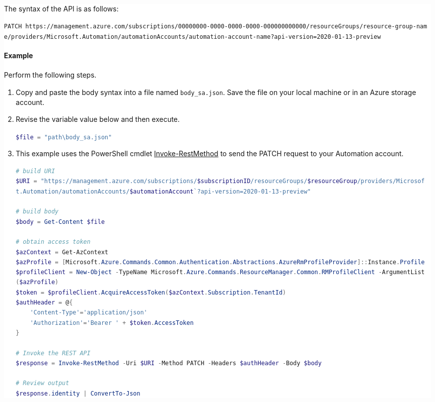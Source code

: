 The syntax of the API is as follows:

```http
PATCH https://management.azure.com/subscriptions/00000000-0000-0000-0000-000000000000/resourceGroups/resource-group-name/providers/Microsoft.Automation/automationAccounts/automation-account-name?api-version=2020-01-13-preview
```

#### Example

Perform the following steps.

1. Copy and paste the body syntax into a file named `body_sa.json`. Save the file on your local machine or in an Azure storage account.

1. Revise the variable value below and then execute.

    ```powershell
    $file = "path\body_sa.json"
    ```

1. This example uses the PowerShell cmdlet [Invoke-RestMethod](/powershell/module/microsoft.powershell.utility/invoke-restmethod) to send the PATCH request to your Automation account.

    ```powershell
    # build URI
    $URI = "https://management.azure.com/subscriptions/$subscriptionID/resourceGroups/$resourceGroup/providers/Microsoft.Automation/automationAccounts/$automationAccount`?api-version=2020-01-13-preview"
    
    # build body
    $body = Get-Content $file
    
    # obtain access token
    $azContext = Get-AzContext
    $azProfile = [Microsoft.Azure.Commands.Common.Authentication.Abstractions.AzureRmProfileProvider]::Instance.Profile
    $profileClient = New-Object -TypeName Microsoft.Azure.Commands.ResourceManager.Common.RMProfileClient -ArgumentList ($azProfile)
    $token = $profileClient.AcquireAccessToken($azContext.Subscription.TenantId)
    $authHeader = @{
        'Content-Type'='application/json'
        'Authorization'='Bearer ' + $token.AccessToken
    }
    
    # Invoke the REST API
    $response = Invoke-RestMethod -Uri $URI -Method PATCH -Headers $authHeader -Body $body
    
    # Review output
    $response.identity | ConvertTo-Json
    ```
